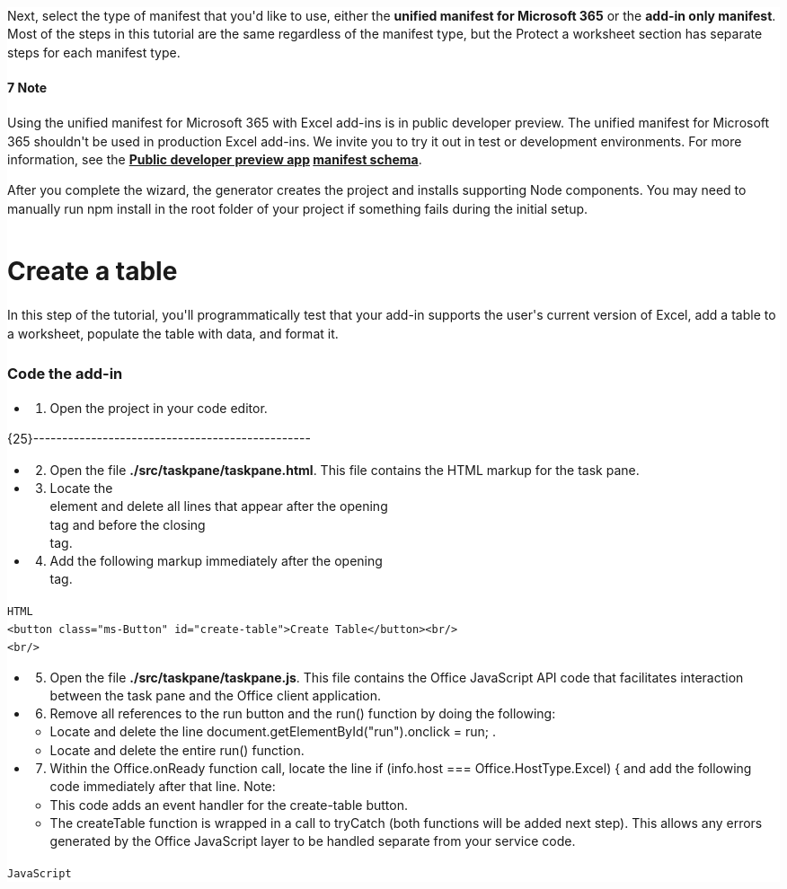 Next, select the type of manifest that you'd like to use, either the **unified manifest for Microsoft 365** or the **add-in only manifest**. Most of the steps in this tutorial are the same regardless of the manifest type, but the Protect a worksheet section has separate steps for each manifest type.

#### 7 **Note**

Using the unified manifest for Microsoft 365 with Excel add-ins is in public developer preview. The unified manifest for Microsoft 365 shouldn't be used in production Excel add-ins. We invite you to try it out in test or development environments. For more information, see the **[Public developer preview app](https://learn.microsoft.com/en-us/microsoftteams/platform/resources/schema/manifest-schema-dev-preview) [manifest schema](https://learn.microsoft.com/en-us/microsoftteams/platform/resources/schema/manifest-schema-dev-preview)**.

After you complete the wizard, the generator creates the project and installs supporting Node components. You may need to manually run npm install in the root folder of your project if something fails during the initial setup.

# **Create a table**

In this step of the tutorial, you'll programmatically test that your add-in supports the user's current version of Excel, add a table to a worksheet, populate the table with data, and format it.

### **Code the add-in**

- 1. Open the project in your code editor.

{25}------------------------------------------------

- 2. Open the file **./src/taskpane/taskpane.html**. This file contains the HTML markup for the task pane.
- 3. Locate the <main> element and delete all lines that appear after the opening <main> tag and before the closing </main> tag.
- 4. Add the following markup immediately after the opening <main> tag.

```
HTML
<button class="ms-Button" id="create-table">Create Table</button><br/>
<br/>
```
- 5. Open the file **./src/taskpane/taskpane.js**. This file contains the Office JavaScript API code that facilitates interaction between the task pane and the Office client application.
- 6. Remove all references to the run button and the run() function by doing the following:
	- Locate and delete the line document.getElementById("run").onclick = run; .
	- Locate and delete the entire run() function.
- 7. Within the Office.onReady function call, locate the line if (info.host === Office.HostType.Excel) { and add the following code immediately after that line. Note:
	- This code adds an event handler for the create-table button.
	- The createTable function is wrapped in a call to tryCatch (both functions will be added next step). This allows any errors generated by the Office JavaScript layer to be handled separate from your service code.

```
JavaScript
```
